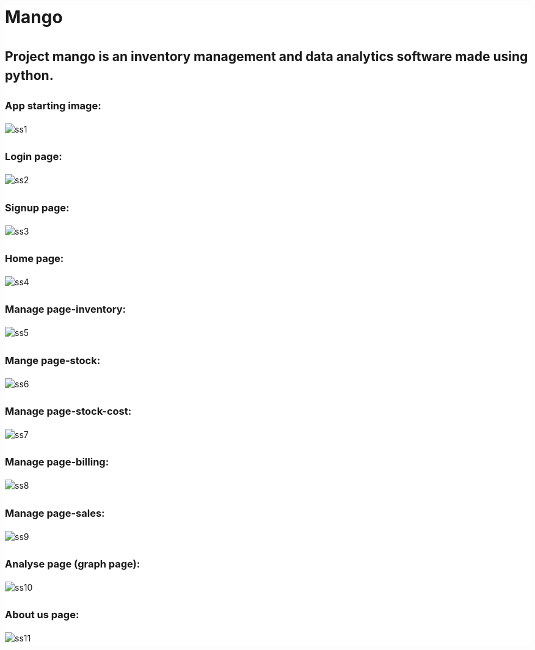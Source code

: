 # Mango
## Project mango is an inventory management and data analytics software made using python.

### App starting image:


<img width="394" alt="ss1" src="https://user-images.githubusercontent.com/121722690/210155324-4b4df372-b936-4074-bcc6-e5b945cd536c.png">

### Login page:


<img width="616" alt="ss2" src="https://user-images.githubusercontent.com/121722690/210155341-be93788b-47d0-4be4-aabc-f1c5a7f0f02a.png">

### Signup page:


<img width="611" alt="ss3" src="https://user-images.githubusercontent.com/121722690/210155345-766b37e1-a2c8-4f61-abb5-d197450b8495.png">

### Home page:


<img width="829" alt="ss4" src="https://user-images.githubusercontent.com/121722690/210155347-1806c0a6-cde2-4c56-96d6-adb65b0d2ff3.png">

### Manage page-inventory:


<img width="831" alt="ss5" src="https://user-images.githubusercontent.com/121722690/210155348-e28ebd5e-39f3-4b91-97b1-87b0bf9516f3.png">

### Mange page-stock:


<img width="827" alt="ss6" src="https://user-images.githubusercontent.com/121722690/210155364-358c1526-dcc4-4628-9f1e-943b7cc23e51.png">

### Manage page-stock-cost:


<img width="831" alt="ss7" src="https://user-images.githubusercontent.com/121722690/210155369-b179d939-6ba1-4de3-95e1-0649e5b42399.png">

### Manage page-billing:


<img width="828" alt="ss8" src="https://user-images.githubusercontent.com/121722690/210155379-a4e919f0-6f2d-49e8-9865-50c03607f444.png">

### Manage page-sales:


<img width="832" alt="ss9" src="https://user-images.githubusercontent.com/121722690/210155383-3e72321c-a9da-4714-9db6-839ac908834c.png">

### Analyse page (graph page):


<img width="827" alt="ss10" src="https://user-images.githubusercontent.com/121722690/210155389-d7e57711-1d2a-4adc-83d2-07e84208f8cd.png">

### About us page:


<img width="826" alt="ss11" src="https://user-images.githubusercontent.com/121722690/210155521-fd7886fe-d24e-44df-a71e-dc93443924b1.png">

